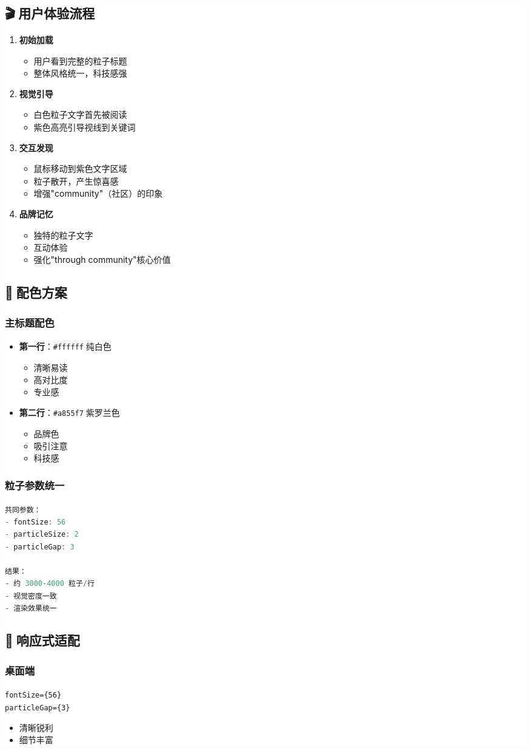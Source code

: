 ## 🎬 用户体验流程

1. **初始加载**
   - 用户看到完整的粒子标题
   - 整体风格统一，科技感强

2. **视觉引导**
   - 白色粒子文字首先被阅读
   - 紫色高亮引导视线到关键词

3. **交互发现**
   - 鼠标移动到紫色文字区域
   - 粒子散开，产生惊喜感
   - 增强"community"（社区）的印象

4. **品牌记忆**
   - 独特的粒子文字
   - 互动体验
   - 强化"through community"核心价值

## 🎨 配色方案

### 主标题配色
- **第一行**：`#ffffff` 纯白色
  - 清晰易读
  - 高对比度
  - 专业感

- **第二行**：`#a855f7` 紫罗兰色
  - 品牌色
  - 吸引注意
  - 科技感

### 粒子参数统一
```typescript
共同参数：
- fontSize: 56
- particleSize: 2
- particleGap: 3

结果：
- 约 3000-4000 粒子/行
- 视觉密度一致
- 渲染效果统一
```

## 📱 响应式适配

### 桌面端
```tsx
fontSize={56}
particleGap={3}
```
- 清晰锐利
- 细节丰富
